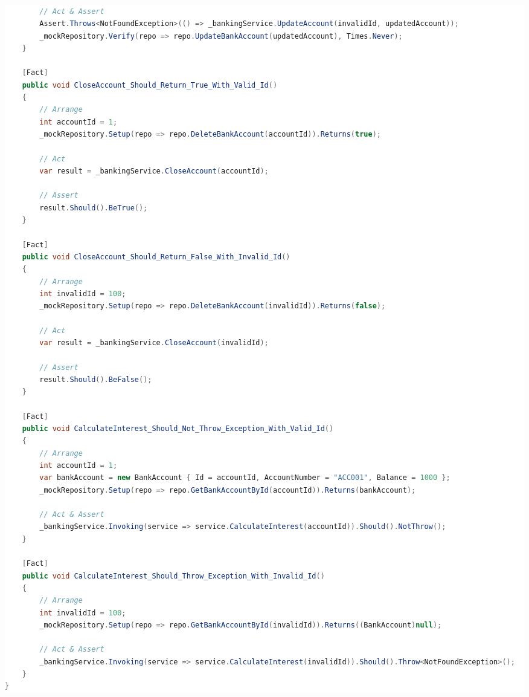 ```csharp
        // Act & Assert
        Assert.Throws<NotFoundException>(() => _bankingService.UpdateAccount(invalidId, updatedAccount));
        _mockRepository.Verify(repo => repo.UpdateBankAccount(updatedAccount), Times.Never);
    }

    [Fact]
    public void CloseAccount_Should_Return_True_With_Valid_Id()
    {
        // Arrange
        int accountId = 1;
        _mockRepository.Setup(repo => repo.DeleteBankAccount(accountId)).Returns(true);

        // Act
        var result = _bankingService.CloseAccount(accountId);

        // Assert
        result.Should().BeTrue();
    }

    [Fact]
    public void CloseAccount_Should_Return_False_With_Invalid_Id()
    {
        // Arrange
        int invalidId = 100;
        _mockRepository.Setup(repo => repo.DeleteBankAccount(invalidId)).Returns(false);

        // Act
        var result = _bankingService.CloseAccount(invalidId);

        // Assert
        result.Should().BeFalse();
    }

    [Fact]
    public void CalculateInterest_Should_Not_Throw_Exception_With_Valid_Id()
    {
        // Arrange
        int accountId = 1;
        var bankAccount = new BankAccount { Id = accountId, AccountNumber = "ACC001", Balance = 1000 };
        _mockRepository.Setup(repo => repo.GetBankAccountById(accountId)).Returns(bankAccount);

        // Act & Assert
        _bankingService.Invoking(service => service.CalculateInterest(accountId)).Should().NotThrow();
    }

    [Fact]
    public void CalculateInterest_Should_Throw_Exception_With_Invalid_Id()
    {
        // Arrange
        int invalidId = 100;
        _mockRepository.Setup(repo => repo.GetBankAccountById(invalidId)).Returns((BankAccount)null);

        // Act & Assert
        _bankingService.Invoking(service => service.CalculateInterest(invalidId)).Should().Throw<NotFoundException>();
    }
}
```